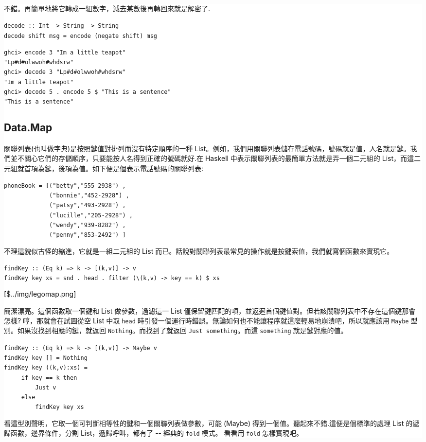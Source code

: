 不錯。再簡單地將它轉成一組數字，減去某數後再轉回來就是解密了.

```
decode :: Int -> String -> String  
decode shift msg = encode (negate shift) msg  
```

```
ghci> encode 3 "Im a little teapot"  
"Lp#d#olwwoh#whdsrw"  
ghci> decode 3 "Lp#d#olwwoh#whdsrw"  
"Im a little teapot"  
ghci> decode 5 . encode 5 $ "This is a sentence"  
"This is a sentence"  
```




##  Data.Map


關聯列表(也叫做字典)是按照鍵值對排列而沒有特定順序的一種 List。例如，我們用關聯列表儲存電話號碼，號碼就是值，人名就是鍵。我們並不關心它們的存儲順序，只要能按人名得到正確的號碼就好.在 Haskell 中表示關聯列表的最簡單方法就是弄一個二元組的 List，而這二元組就首項為鍵，後項為值。如下便是個表示電話號碼的關聯列表: 

```
phoneBook = [("betty","555-2938") ,
             ("bonnie","452-2928") ,
             ("patsy","493-2928") ,
             ("lucille","205-2928") ,
             ("wendy","939-8282") ,
             ("penny","853-2492") ]
```

不理這貌似古怪的縮進，它就是一組二元組的 List 而已。話說對關聯列表最常見的操作就是按鍵索值，我們就寫個函數來實現它。

```
findKey :: (Eq k) => k -> [(k,v)] -> v 
findKey key xs = snd . head . filter (\(k,v) -> key == k) $ xs   
```

[$../img/legomap.png]

簡潔漂亮。這個函數取一個鍵和 List 做參數，過濾這一 List 僅保留鍵匹配的項，並返迴首個鍵值對。但若該關聯列表中不存在這個鍵那會怎樣? 哼，那就會在試圖從空 List 中取 ``head`` 時引發一個運行時錯誤。無論如何也不能讓程序就這麼輕易地崩潰吧，所以就應該用 ``Maybe`` 型別。如果沒找到相應的鍵，就返回 ``Nothing``。而找到了就返回 ``Just something``。而這 ``something`` 就是鍵對應的值。

```
findKey :: (Eq k) => k -> [(k,v)] -> Maybe v 
findKey key [] = Nothing
findKey key ((k,v):xs) = 
     if key == k then 
         Just v 
     else 
         findKey key xs
```

看這型別聲明，它取一個可判斷相等性的鍵和一個關聯列表做參數，可能 (Maybe) 得到一個值。聽起來不錯.這便是個標準的處理 List 的遞歸函數，邊界條件，分割 List，遞歸呼叫，都有了 -- 經典的 ``fold`` 模式。
看看用 ``fold`` 怎樣實現吧。
